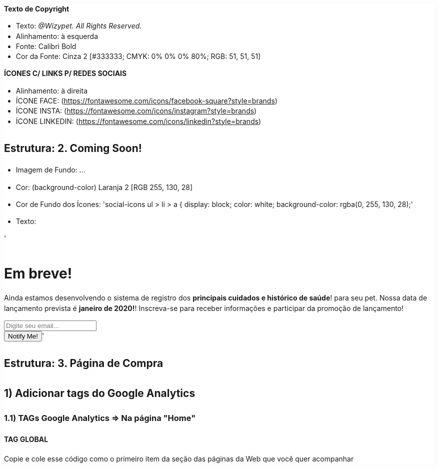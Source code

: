 **Texto de Copyright**
* Texto: _@Wizypet. All Rights Reserved._
* Alinhamento: à esquerda
* Fonte: Calibri Bold
* Cor da Fonte: Cinza 2 [#333333; CMYK: 0% 0% 0% 80%; RGB: 51, 51, 51]

**ÍCONES C/ LINKS P/ REDES SOCIAIS**
* Alinhamento: à direita
* ÍCONE FACE: (https://fontawesome.com/icons/facebook-square?style=brands)
* ÍCONE INSTA: (https://fontawesome.com/icons/instagram?style=brands)
* ÍCONE LINKEDIN: (https://fontawesome.com/icons/linkedin?style=brands)


## Estrutura: 2. Coming Soon!
* Imagem de Fundo: ...
* Cor: (background-color) Laranja 2 [RGB 255, 130, 28]
* Cor de Fundo dos Ícones:
'social-icons ul > li > a {
  display: block;
  color: white;
  background-color: rgba(0, 255, 130, 28);'

* Texto:

'<h1 class="mb-3">Em breve!</h1>
<p class="mb-5">Ainda estamos desenvolvendo o sistema de registro dos
<strong>principais cuidados e histórico de saúde</strong>! para seu pet. Nossa data de lançamento prevista é 
<strong>janeiro de 2020!</strong>! Inscreva-se para receber informações e participar da promoção de lançamento!</p>
<div class="input-group input-group-newsletter">
              <input type="email" class="form-control" placeholder="Digite seu email..." aria-label="Digite seu email..." aria-describedby="basic-addon">
              <div class="input-group-append">
                <button class="btn btn-secondary" type="button">Notify Me!</button>'

## Estrutura: 3. Página de Compra



## 1) Adicionar tags do Google Analytics

### 1.1) TAGs Google Analytics => Na página "Home"

#### TAG GLOBAL
Copie e cole esse código como o primeiro item da seção <HEAD> das páginas da Web que você quer acompanhar


<script async src="https://www.googletagmanager.com/gtag/js?id=UA-147377309-1"></script>
<script>
  window.dataLayer = window.dataLayer || [];
  function gtag(){dataLayer.push(arguments);}
  gtag('js', new Date());
